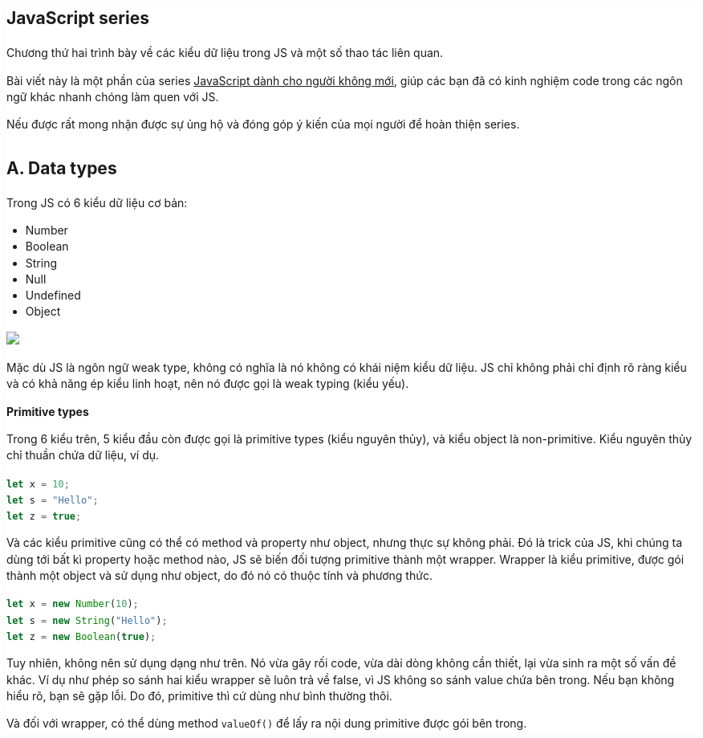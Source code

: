 ## JavaScript series

Chương thứ hai trình bày về các kiểu dữ liệu trong JS và một số thao tác liên quan.

Bài viết này là một phần của series [JavaScript dành cho người không mới](https://viblo.asia/s/javascript-danh-cho-nguoi-khong-moi-yEZkg8LgZQ0), giúp các bạn đã có kinh nghiệm code trong các ngôn ngữ khác nhanh chóng làm quen với JS.

Nếu được rất mong nhận được sự ủng hộ và đóng góp ý kiến của mọi người để hoàn thiện series.

## A. Data types

Trong JS có 6 kiểu dữ liệu cơ bản:

* Number
* Boolean
* String
* Null
* Undefined
* Object

![](https://images.viblo.asia/3b500a63-bb8b-4ee5-b0bb-619419a7e177.png)

Mặc dù JS là ngôn ngữ weak type, không có nghĩa là nó không có khái niệm kiểu dữ liệu. JS chỉ không phải chỉ định rõ ràng kiểu và có khả năng ép kiểu linh hoạt, nên nó được gọi là weak typing (kiểu yếu).

**Primitive types**

Trong 6 kiểu trên, 5 kiểu đầu còn được gọi là primitive types (kiểu nguyên thủy), và kiểu object là non-primitive. Kiểu nguyên thủy chỉ thuần chứa dữ liệu, ví dụ.

```script.js
let x = 10;
let s = "Hello";
let z = true;
```

Và các kiểu primitive cũng có thể có method và property như object, nhưng thực sự không phải. Đó là trick của JS, khi chúng ta dùng tới bất kì property hoặc method nào, JS sẽ biến đối tượng primitive thành một wrapper. Wrapper là kiểu primitive, được gói thành một object và sử dụng như object, do đó nó có thuộc tính và phương thức.

```script.js
let x = new Number(10);
let s = new String("Hello");
let z = new Boolean(true);
```

Tuy nhiên, không nên sử dụng dạng như trên. Nó vừa gây rối code, vừa dài dòng không cần thiết, lại vừa sinh ra một số vấn đề khác. Ví dụ như phép so sánh hai kiểu wrapper sẽ luôn trả về false, vì JS không so sánh value chứa bên trong. Nếu bạn không hiểu rõ, bạn sẽ gặp lỗi. Do đó, primitive thì cứ dùng như bình thường thôi.

Và đối với wrapper, có thể dùng method `valueOf()` để lấy ra nội dung primitive được gói bên trong.
